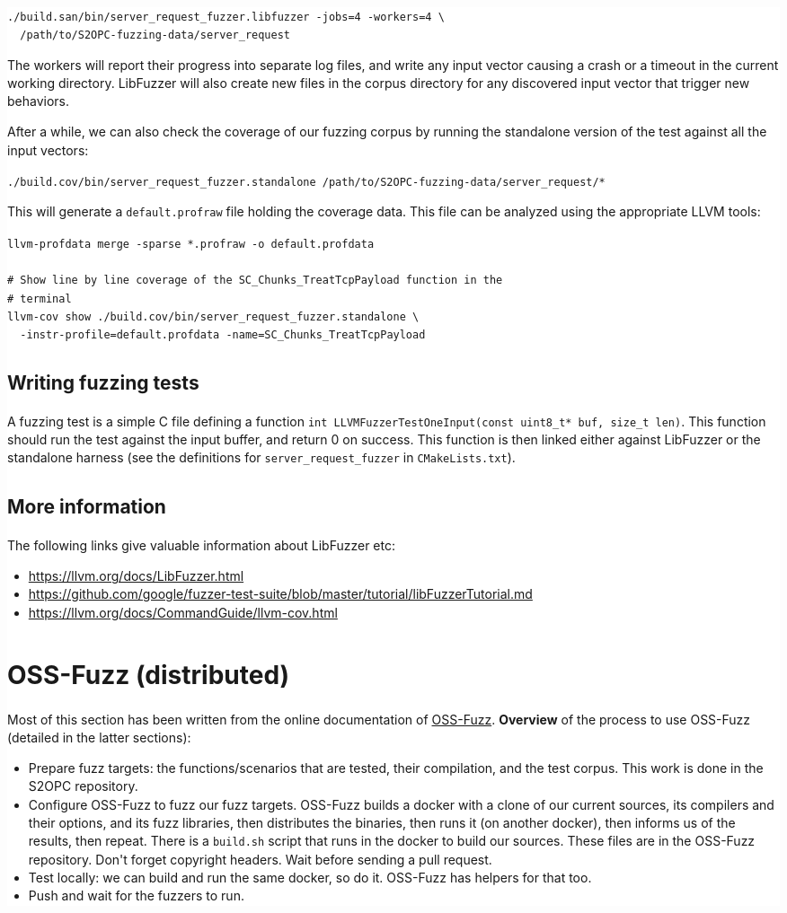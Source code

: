 ```
./build.san/bin/server_request_fuzzer.libfuzzer -jobs=4 -workers=4 \
  /path/to/S2OPC-fuzzing-data/server_request
```

The workers will report their progress into separate log files, and write any
input vector causing a crash or a timeout in the current working directory.
LibFuzzer will also create new files in the corpus directory for any discovered
input vector that trigger new behaviors.

After a while, we can also check the coverage of our fuzzing corpus by running
the standalone version of the test against all the input vectors:

```
./build.cov/bin/server_request_fuzzer.standalone /path/to/S2OPC-fuzzing-data/server_request/*
```

This will generate a `default.profraw` file holding the coverage data. This file
can be analyzed using the appropriate LLVM tools:

```
llvm-profdata merge -sparse *.profraw -o default.profdata

# Show line by line coverage of the SC_Chunks_TreatTcpPayload function in the
# terminal
llvm-cov show ./build.cov/bin/server_request_fuzzer.standalone \
  -instr-profile=default.profdata -name=SC_Chunks_TreatTcpPayload
```

## Writing fuzzing tests

A fuzzing test is a simple C file defining a function `int
LLVMFuzzerTestOneInput(const uint8_t* buf, size_t len)`. This function should
run the test against the input buffer, and return 0 on success. This function is
then linked either against LibFuzzer or the standalone harness (see the
definitions for `server_request_fuzzer` in `CMakeLists.txt`).

## More information

The following links give valuable information about LibFuzzer etc:

- https://llvm.org/docs/LibFuzzer.html
- https://github.com/google/fuzzer-test-suite/blob/master/tutorial/libFuzzerTutorial.md
- https://llvm.org/docs/CommandGuide/llvm-cov.html


# OSS-Fuzz (distributed)

Most of this section has been written from the online documentation of [OSS-Fuzz](https://github.com/google/oss-fuzz).
**Overview** of the process to use OSS-Fuzz (detailed in the latter sections):

- Prepare fuzz targets: the functions/scenarios that are tested, their compilation, and the test corpus.
  This work is done in the S2OPC repository.
- Configure OSS-Fuzz to fuzz our fuzz targets.
  OSS-Fuzz builds a docker with a clone of our current sources, its compilers and their options, and its fuzz libraries,
  then distributes the binaries, then runs it (on another docker), then informs us of the results, then repeat.
  There is a `build.sh` script that runs in the docker to build our sources.
  These files are in the OSS-Fuzz repository.
  Don't forget copyright headers.
  Wait before sending a pull request.
- Test locally: we can build and run the same docker, so do it.
  OSS-Fuzz has helpers for that too.
- Push and wait for the fuzzers to run.